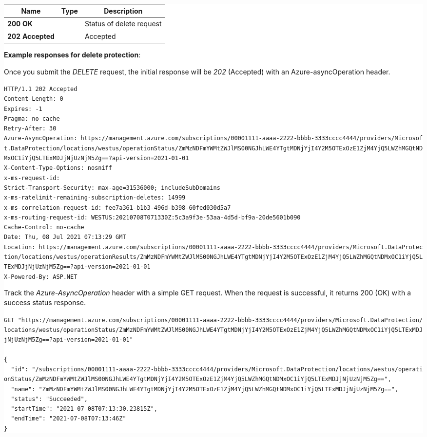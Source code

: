 | Name | Type | Description |
| --- | --- | --- |
| **200 OK** |       | Status of delete request |
| **202 Accepted** |     | Accepted |

**Example responses for delete protection**:

Once you submit the *DELETE* request, the initial response will be *202* (Accepted) with an Azure-asyncOperation header.

```HTTP
HTTP/1.1 202 Accepted
Content-Length: 0
Expires: -1
Pragma: no-cache
Retry-After: 30
Azure-AsyncOperation: https://management.azure.com/subscriptions/00001111-aaaa-2222-bbbb-3333cccc4444/providers/Microsoft.DataProtection/locations/westus/operationStatus/ZmMzNDFmYWMtZWJlMS00NGJhLWE4YTgtMDNjYjI4Y2M5OTExOzE1ZjM4YjQ5LWZhMGQtNDMxOC1iYjQ5LTExMDJjNjUzNjM5Zg==?api-version=2021-01-01
X-Content-Type-Options: nosniff
x-ms-request-id:
Strict-Transport-Security: max-age=31536000; includeSubDomains
x-ms-ratelimit-remaining-subscription-deletes: 14999
x-ms-correlation-request-id: fee7a361-b1b3-496d-b398-60fed030d5a7
x-ms-routing-request-id: WESTUS:20210708T071330Z:5c3a9f3e-53aa-4d5d-bf9a-20de5601b090
Cache-Control: no-cache
Date: Thu, 08 Jul 2021 07:13:29 GMT
Location: https://management.azure.com/subscriptions/00001111-aaaa-2222-bbbb-3333cccc4444/providers/Microsoft.DataProtection/locations/westus/operationResults/ZmMzNDFmYWMtZWJlMS00NGJhLWE4YTgtMDNjYjI4Y2M5OTExOzE1ZjM4YjQ5LWZhMGQtNDMxOC1iYjQ5LTExMDJjNjUzNjM5Zg==?api-version=2021-01-01
X-Powered-By: ASP.NET
```

Track the *Azure-AsyncOperation* header with a simple GET request. When the request is successful, it returns 200 (OK) with a success status response.

```HTTP
GET "https://management.azure.com/subscriptions/00001111-aaaa-2222-bbbb-3333cccc4444/providers/Microsoft.DataProtection/locations/westus/operationStatus/ZmMzNDFmYWMtZWJlMS00NGJhLWE4YTgtMDNjYjI4Y2M5OTExOzE1ZjM4YjQ5LWZhMGQtNDMxOC1iYjQ5LTExMDJjNjUzNjM5Zg==?api-version=2021-01-01"

{
  "id": "/subscriptions/00001111-aaaa-2222-bbbb-3333cccc4444/providers/Microsoft.DataProtection/locations/westus/operationStatus/ZmMzNDFmYWMtZWJlMS00NGJhLWE4YTgtMDNjYjI4Y2M5OTExOzE1ZjM4YjQ5LWZhMGQtNDMxOC1iYjQ5LTExMDJjNjUzNjM5Zg==",
  "name": "ZmMzNDFmYWMtZWJlMS00NGJhLWE4YTgtMDNjYjI4Y2M5OTExOzE1ZjM4YjQ5LWZhMGQtNDMxOC1iYjQ5LTExMDJjNjUzNjM5Zg==",
  "status": "Succeeded",
  "startTime": "2021-07-08T07:13:30.23815Z",
  "endTime": "2021-07-08T07:13:46Z"
}

```
